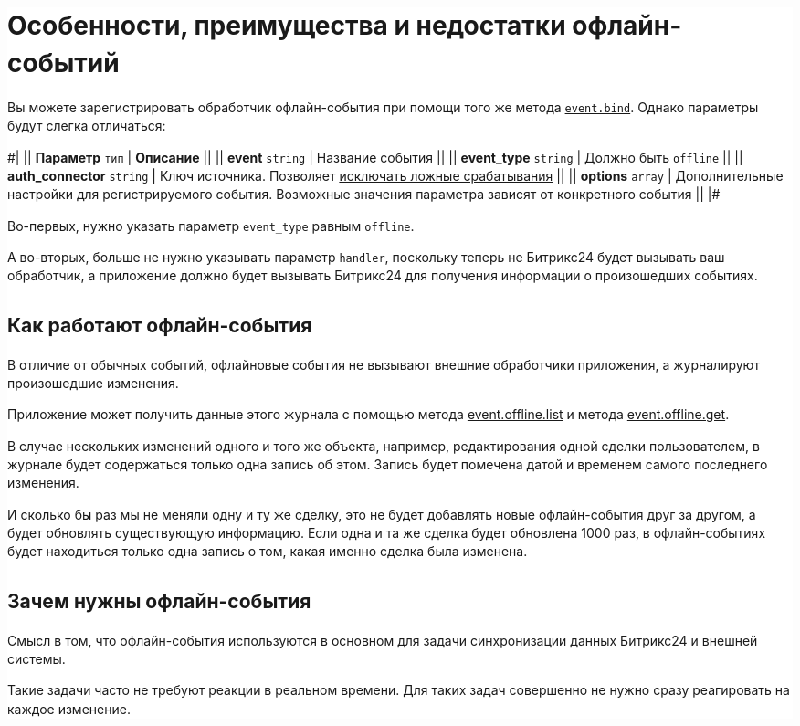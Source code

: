 # Особенности, преимущества и недостатки офлайн-событий

Вы можете зарегистрировать обработчик офлайн-события при помощи того же метода [`event.bind`](event-bind.md). Однако параметры будут слегка отличаться:

#|
|| **Параметр**
`тип` | **Описание** ||
|| **event**
`string` | Название события ||
|| **event_type**
`string` | Должно быть `offline` ||
|| **auth_connector**
`string` | Ключ источника. Позволяет [исключать ложные срабатывания](#how-to-avoid-cycles) ||
|| **options**
`array` | Дополнительные настройки для регистрируемого события. Возможные значения параметра зависят от конкретного события ||
|#

Во-первых, нужно указать параметр `event_type` равным `offline`.

А во-вторых, больше не нужно указывать параметр `handler`, поскольку теперь не Битрикс24 будет вызывать ваш обработчик, а приложение должно будет вызывать Битрикс24 для получения информации о произошедших событиях.

## Как работают офлайн-события

В отличие от обычных событий, офлайновые события не вызывают внешние обработчики приложения, а журналируют произошедшие изменения. 

Приложение может получить данные этого журнала с помощью метода [event.offline.list](event-offline-list.md) и метода [event.offline.get](event-offline-get.md).

В случае нескольких изменений одного и того же объекта, например, редактирования одной сделки пользователем, в журнале будет содержаться только одна запись об этом. Запись будет помечена датой и временем самого последнего изменения.

И сколько бы раз мы не меняли одну и ту же сделку, это не будет добавлять новые офлайн-события друг за другом, а будет обновлять существующую информацию. Если одна и та же сделка будет обновлена 1000 раз, в офлайн-событиях будет находиться только одна запись о том, какая именно сделка была изменена.

## Зачем нужны офлайн-события

Смысл в том, что офлайн-события используются в основном для задачи синхронизации данных Битрикс24 и внешней системы.

Такие задачи часто не требуют реакции в реальном времени. Для таких задач совершенно не нужно сразу реагировать на каждое изменение.
